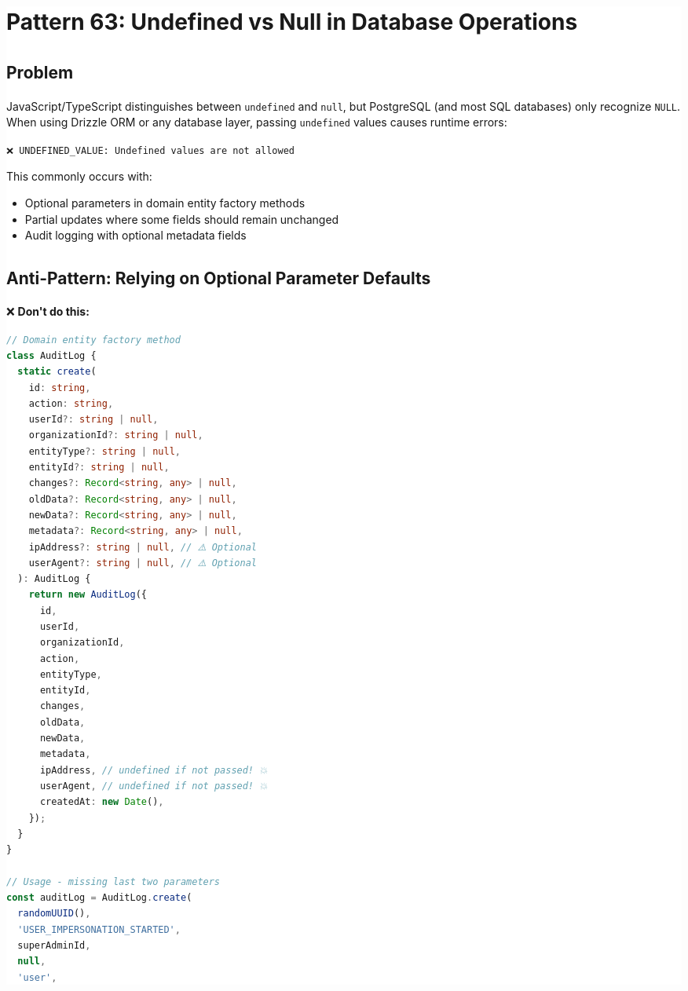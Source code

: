 # Pattern 63: Undefined vs Null in Database Operations

## Problem

JavaScript/TypeScript distinguishes between `undefined` and `null`, but PostgreSQL (and most SQL databases) only recognize `NULL`. When using Drizzle ORM or any database layer, passing `undefined` values causes runtime errors:

```
❌ UNDEFINED_VALUE: Undefined values are not allowed
```

This commonly occurs with:

- Optional parameters in domain entity factory methods
- Partial updates where some fields should remain unchanged
- Audit logging with optional metadata fields

## Anti-Pattern: Relying on Optional Parameter Defaults

❌ **Don't do this:**

```typescript
// Domain entity factory method
class AuditLog {
  static create(
    id: string,
    action: string,
    userId?: string | null,
    organizationId?: string | null,
    entityType?: string | null,
    entityId?: string | null,
    changes?: Record<string, any> | null,
    oldData?: Record<string, any> | null,
    newData?: Record<string, any> | null,
    metadata?: Record<string, any> | null,
    ipAddress?: string | null, // ⚠️ Optional
    userAgent?: string | null, // ⚠️ Optional
  ): AuditLog {
    return new AuditLog({
      id,
      userId,
      organizationId,
      action,
      entityType,
      entityId,
      changes,
      oldData,
      newData,
      metadata,
      ipAddress, // undefined if not passed! 💥
      userAgent, // undefined if not passed! 💥
      createdAt: new Date(),
    });
  }
}

// Usage - missing last two parameters
const auditLog = AuditLog.create(
  randomUUID(),
  'USER_IMPERSONATION_STARTED',
  superAdminId,
  null,
  'user',
```